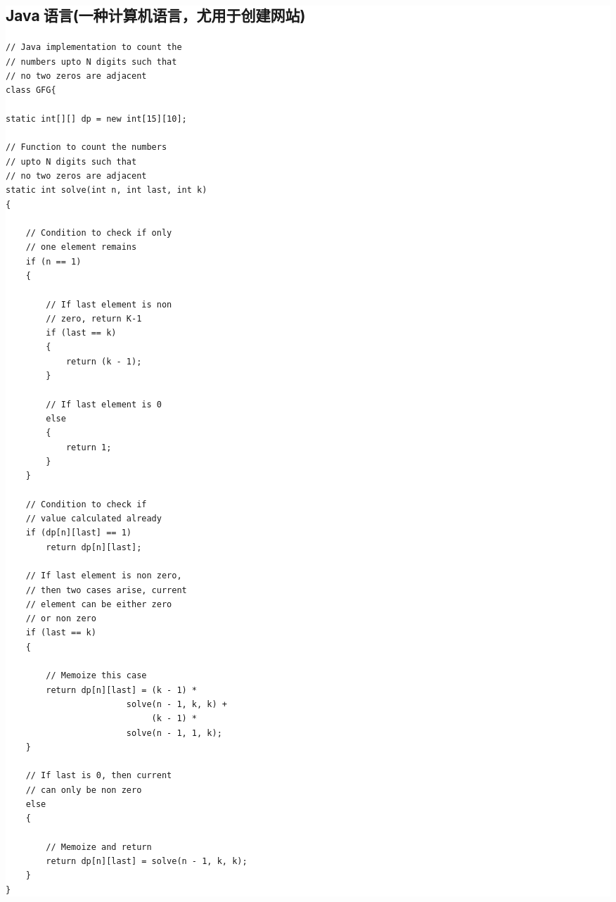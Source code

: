 ## Java 语言(一种计算机语言，尤用于创建网站)

```
// Java implementation to count the
// numbers upto N digits such that
// no two zeros are adjacent
class GFG{

static int[][] dp = new int[15][10];

// Function to count the numbers
// upto N digits such that
// no two zeros are adjacent
static int solve(int n, int last, int k)
{

    // Condition to check if only
    // one element remains
    if (n == 1)
    {

        // If last element is non
        // zero, return K-1
        if (last == k)
        {
            return (k - 1);
        }

        // If last element is 0
        else
        {
            return 1;
        }
    }

    // Condition to check if
    // value calculated already
    if (dp[n][last] == 1)
        return dp[n][last];

    // If last element is non zero,
    // then two cases arise, current
    // element can be either zero
    // or non zero
    if (last == k)
    {

        // Memoize this case
        return dp[n][last] = (k - 1) *
                        solve(n - 1, k, k) +
                             (k - 1) *
                        solve(n - 1, 1, k);
    }

    // If last is 0, then current
    // can only be non zero
    else
    {

        // Memoize and return
        return dp[n][last] = solve(n - 1, k, k);
    }
}
```